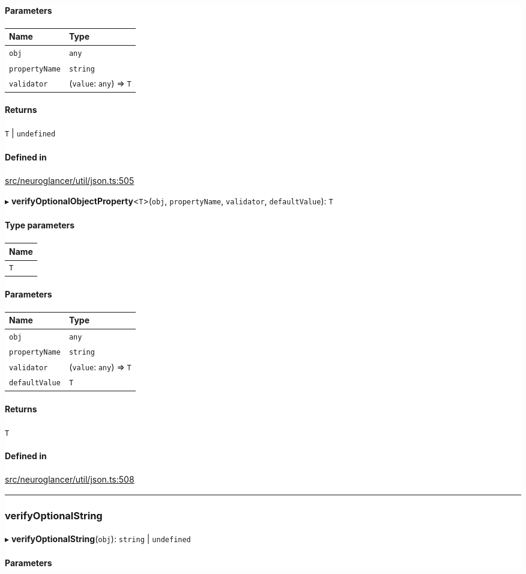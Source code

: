 #### Parameters

| Name | Type |
| :------ | :------ |
| `obj` | `any` |
| `propertyName` | `string` |
| `validator` | (`value`: `any`) => `T` |

#### Returns

`T` \| `undefined`

#### Defined in

[src/neuroglancer/util/json.ts:505](https://github.com/ActiveBrainAtlas2/neuroglancer/blob/1beb5d34/src/neuroglancer/util/json.ts#L505)

▸ **verifyOptionalObjectProperty**<`T`\>(`obj`, `propertyName`, `validator`, `defaultValue`): `T`

#### Type parameters

| Name |
| :------ |
| `T` |

#### Parameters

| Name | Type |
| :------ | :------ |
| `obj` | `any` |
| `propertyName` | `string` |
| `validator` | (`value`: `any`) => `T` |
| `defaultValue` | `T` |

#### Returns

`T`

#### Defined in

[src/neuroglancer/util/json.ts:508](https://github.com/ActiveBrainAtlas2/neuroglancer/blob/1beb5d34/src/neuroglancer/util/json.ts#L508)

___

### verifyOptionalString

▸ **verifyOptionalString**(`obj`): `string` \| `undefined`

#### Parameters
